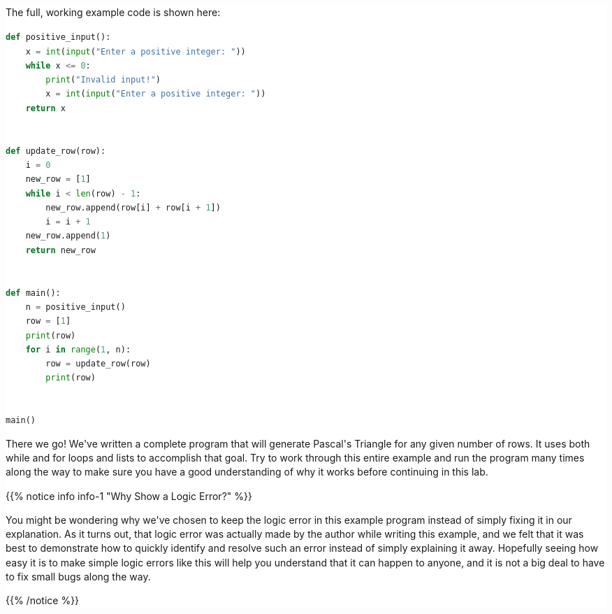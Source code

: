 The full, working example code is shown here:

```python
def positive_input():
    x = int(input("Enter a positive integer: "))
    while x <= 0:
        print("Invalid input!")
        x = int(input("Enter a positive integer: "))
    return x


def update_row(row):
    i = 0
    new_row = [1]
    while i < len(row) - 1:
        new_row.append(row[i] + row[i + 1])
        i = i + 1
    new_row.append(1)
    return new_row


def main():
    n = positive_input()
    row = [1]
    print(row)
    for i in range(1, n):
        row = update_row(row)
        print(row)
    

main()
```

There we go! We've written a complete program that will generate Pascal's Triangle for any given number of rows. It uses both while and for loops and lists to accomplish that goal. Try to work through this entire example and run the program many times along the way to make sure you have a good understanding of why it works before continuing in this lab.

{{% notice info info-1 "Why Show a Logic Error?" %}}

You might be wondering why we've chosen to keep the logic error in this example program instead of simply fixing it in our explanation. As it turns out, that logic error was actually made by the author while writing this example, and we felt that it was best to demonstrate how to quickly identify and resolve such an error instead of simply explaining it away. Hopefully seeing how easy it is to make simple logic errors like this will help you understand that it can happen to anyone, and it is not a big deal to have to fix small bugs along the way.

{{% /notice %}}